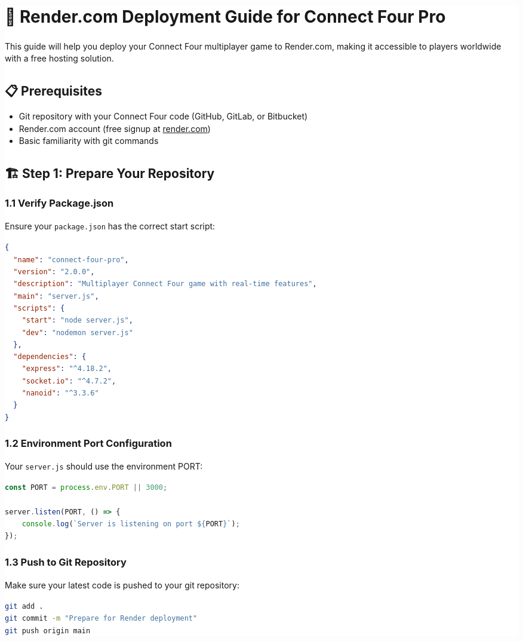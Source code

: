 # 🚀 Render.com Deployment Guide for Connect Four Pro

This guide will help you deploy your Connect Four multiplayer game to Render.com, making it accessible to players worldwide with a free hosting solution.

## 📋 Prerequisites

- Git repository with your Connect Four code (GitHub, GitLab, or Bitbucket)
- Render.com account (free signup at [render.com](https://render.com))
- Basic familiarity with git commands

## 🏗️ Step 1: Prepare Your Repository

### 1.1 Verify Package.json
Ensure your `package.json` has the correct start script:

```json
{
  "name": "connect-four-pro",
  "version": "2.0.0",
  "description": "Multiplayer Connect Four game with real-time features",
  "main": "server.js",
  "scripts": {
    "start": "node server.js",
    "dev": "nodemon server.js"
  },
  "dependencies": {
    "express": "^4.18.2",
    "socket.io": "^4.7.2",
    "nanoid": "^3.3.6"
  }
}
```

### 1.2 Environment Port Configuration
Your `server.js` should use the environment PORT:

```javascript
const PORT = process.env.PORT || 3000;

server.listen(PORT, () => {
    console.log(`Server is listening on port ${PORT}`);
});
```

### 1.3 Push to Git Repository
Make sure your latest code is pushed to your git repository:

```bash
git add .
git commit -m "Prepare for Render deployment"
git push origin main
```
